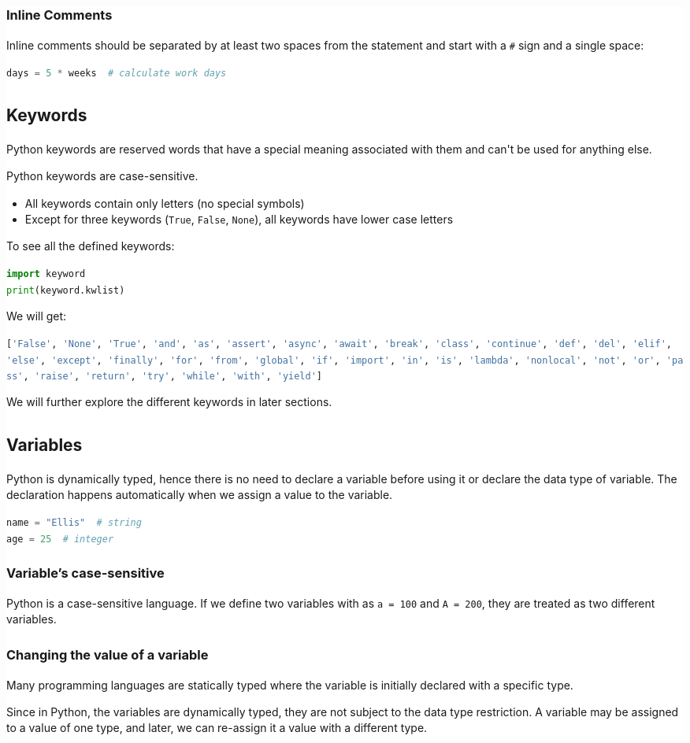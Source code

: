 ### Inline Comments
Inline comments should be separated by at least two spaces from the statement and start with a `#` sign and a single space:
```py
days = 5 * weeks  # calculate work days
```

## Keywords

Python keywords are reserved words that have a special meaning associated with them and can't be used for anything else.

Python keywords are case-sensitive.

- All keywords contain only letters (no special symbols)
- Except for three keywords (`True`, `False`, `None`), all keywords have lower case letters

To see all the defined keywords:
```py
import keyword
print(keyword.kwlist)
```

We will get:
```py
['False', 'None', 'True', 'and', 'as', 'assert', 'async', 'await', 'break', 'class', 'continue', 'def', 'del', 'elif', 'else', 'except', 'finally', 'for', 'from', 'global', 'if', 'import', 'in', 'is', 'lambda', 'nonlocal', 'not', 'or', 'pass', 'raise', 'return', 'try', 'while', 'with', 'yield']
```

We will further explore the different keywords in later sections.

## Variables
Python is dynamically typed, hence there is no need to declare a variable before using it or declare the data type of variable. The declaration happens automatically when we assign a value to the variable.

```py
name = "Ellis"  # string
age = 25  # integer
```

### Variable’s case-sensitive
Python is a case-sensitive language. If we define two variables with as `a = 100` and `A = 200`, they are treated as two different variables.

### Changing the value of a variable
Many programming languages are statically typed where the variable is initially declared with a specific type.

Since in Python, the variables are dynamically typed, they are not subject to the data type restriction. A variable may be assigned to a value of one type, and later, we can re-assign it a value with a different type.
